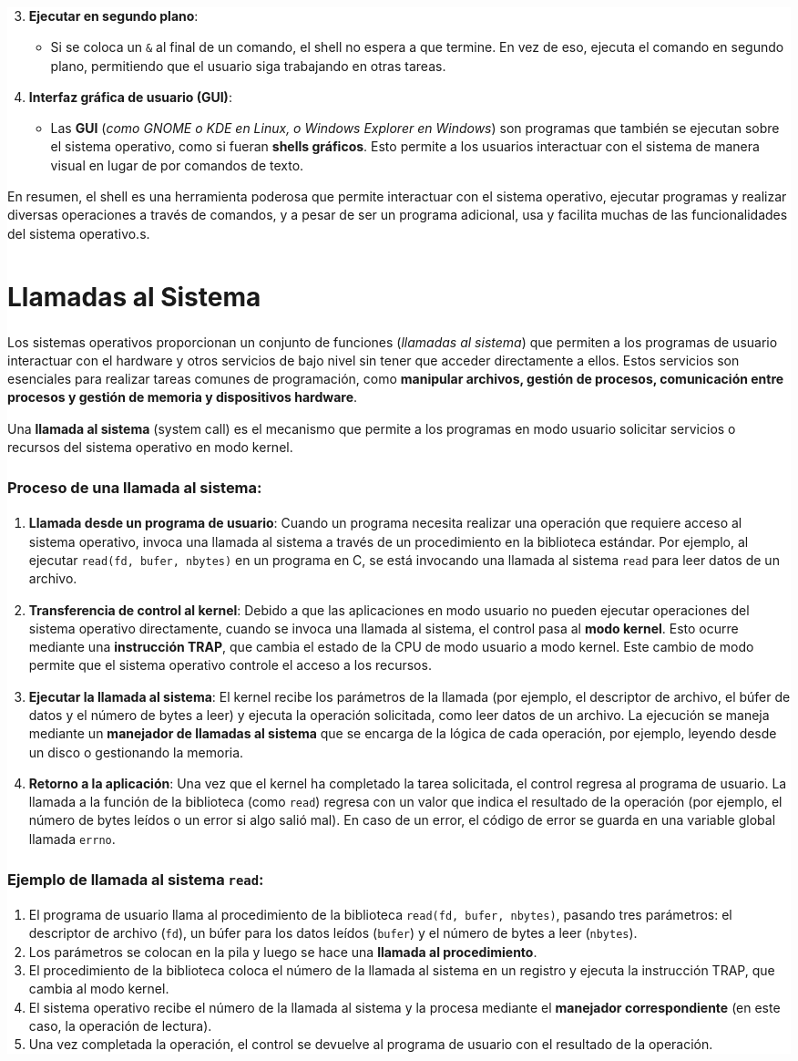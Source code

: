 3. **Ejecutar en segundo plano**:
   - Si se coloca un `&` al final de un comando, el shell no espera a que termine. En vez de eso, ejecuta el comando en segundo plano, permitiendo que el usuario siga trabajando en otras tareas.

4. **Interfaz gráfica de usuario (GUI)**:
   - Las **GUI** (*como GNOME o KDE en Linux, o Windows Explorer en Windows*) son programas que también se ejecutan sobre el sistema operativo, como si fueran **shells gráficos**. Esto permite a los usuarios interactuar con el sistema de manera visual en lugar de por comandos de texto.

En resumen, el shell es una herramienta poderosa que permite interactuar con el sistema operativo, ejecutar programas y realizar diversas operaciones a través de comandos, y a pesar de ser un programa adicional, usa y facilita muchas de las funcionalidades del sistema operativo.s.

# Llamadas al Sistema
Los sistemas operativos proporcionan un conjunto de funciones (*llamadas al sistema*) que permiten a los programas de usuario interactuar con el hardware y otros servicios de bajo nivel sin tener que acceder directamente a ellos. Estos servicios son esenciales para realizar tareas comunes de programación, como **manipular archivos, gestión de procesos, comunicación entre procesos y gestión de memoria y dispositivos hardware**.

Una **llamada al sistema** (system call) es el mecanismo que permite a los programas en modo usuario solicitar servicios o recursos del sistema operativo en modo kernel.

### Proceso de una llamada al sistema:
1. **Llamada desde un programa de usuario**: Cuando un programa necesita realizar una operación que requiere acceso al sistema operativo, invoca una llamada al sistema a través de un procedimiento en la biblioteca estándar. Por ejemplo, al ejecutar `read(fd, bufer, nbytes)` en un programa en C, se está invocando una llamada al sistema `read` para leer datos de un archivo.
   
2. **Transferencia de control al kernel**: Debido a que las aplicaciones en modo usuario no pueden ejecutar operaciones del sistema operativo directamente, cuando se invoca una llamada al sistema, el control pasa al **modo kernel**. Esto ocurre mediante una **instrucción TRAP**, que cambia el estado de la CPU de modo usuario a modo kernel. Este cambio de modo permite que el sistema operativo controle el acceso a los recursos.

3. **Ejecutar la llamada al sistema**: El kernel recibe los parámetros de la llamada (por ejemplo, el descriptor de archivo, el búfer de datos y el número de bytes a leer) y ejecuta la operación solicitada, como leer datos de un archivo. La ejecución se maneja mediante un **manejador de llamadas al sistema** que se encarga de la lógica de cada operación, por ejemplo, leyendo desde un disco o gestionando la memoria.

4. **Retorno a la aplicación**: Una vez que el kernel ha completado la tarea solicitada, el control regresa al programa de usuario. La llamada a la función de la biblioteca (como `read`) regresa con un valor que indica el resultado de la operación (por ejemplo, el número de bytes leídos o un error si algo salió mal). En caso de un error, el código de error se guarda en una variable global llamada `errno`.

### Ejemplo de llamada al sistema `read`:
1. El programa de usuario llama al procedimiento de la biblioteca `read(fd, bufer, nbytes)`, pasando tres parámetros: el descriptor de archivo (`fd`), un búfer para los datos leídos (`bufer`) y el número de bytes a leer (`nbytes`).
2. Los parámetros se colocan en la pila y luego se hace una **llamada al procedimiento**.
3. El procedimiento de la biblioteca coloca el número de la llamada al sistema en un registro y ejecuta la instrucción TRAP, que cambia al modo kernel.
4. El sistema operativo recibe el número de la llamada al sistema y la procesa mediante el **manejador correspondiente** (en este caso, la operación de lectura).
5. Una vez completada la operación, el control se devuelve al programa de usuario con el resultado de la operación.
